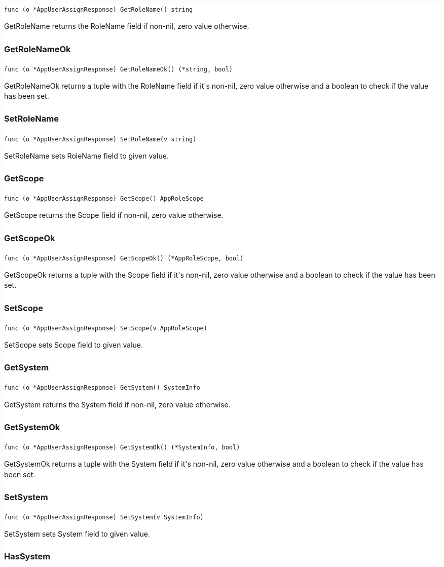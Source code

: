 `func (o *AppUserAssignResponse) GetRoleName() string`

GetRoleName returns the RoleName field if non-nil, zero value otherwise.

### GetRoleNameOk

`func (o *AppUserAssignResponse) GetRoleNameOk() (*string, bool)`

GetRoleNameOk returns a tuple with the RoleName field if it's non-nil, zero value otherwise
and a boolean to check if the value has been set.

### SetRoleName

`func (o *AppUserAssignResponse) SetRoleName(v string)`

SetRoleName sets RoleName field to given value.


### GetScope

`func (o *AppUserAssignResponse) GetScope() AppRoleScope`

GetScope returns the Scope field if non-nil, zero value otherwise.

### GetScopeOk

`func (o *AppUserAssignResponse) GetScopeOk() (*AppRoleScope, bool)`

GetScopeOk returns a tuple with the Scope field if it's non-nil, zero value otherwise
and a boolean to check if the value has been set.

### SetScope

`func (o *AppUserAssignResponse) SetScope(v AppRoleScope)`

SetScope sets Scope field to given value.


### GetSystem

`func (o *AppUserAssignResponse) GetSystem() SystemInfo`

GetSystem returns the System field if non-nil, zero value otherwise.

### GetSystemOk

`func (o *AppUserAssignResponse) GetSystemOk() (*SystemInfo, bool)`

GetSystemOk returns a tuple with the System field if it's non-nil, zero value otherwise
and a boolean to check if the value has been set.

### SetSystem

`func (o *AppUserAssignResponse) SetSystem(v SystemInfo)`

SetSystem sets System field to given value.

### HasSystem
